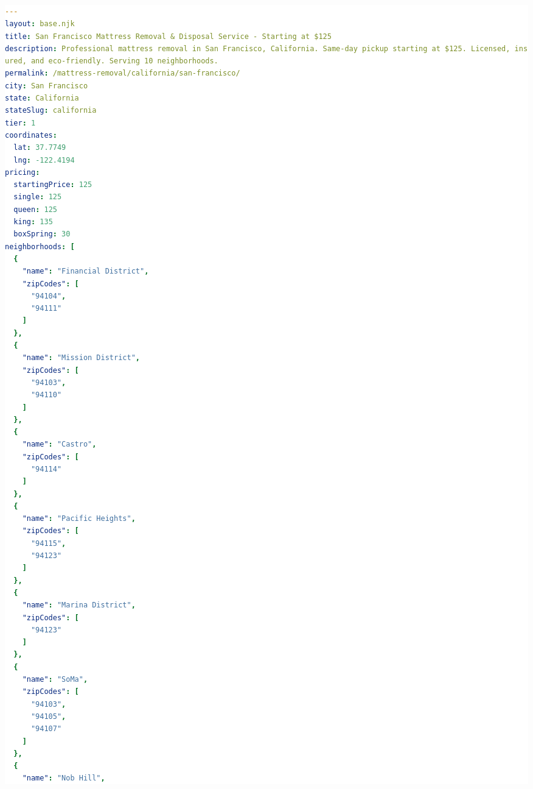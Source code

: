 ```yaml
---
layout: base.njk
title: San Francisco Mattress Removal & Disposal Service - Starting at $125
description: Professional mattress removal in San Francisco, California. Same-day pickup starting at $125. Licensed, insured, and eco-friendly. Serving 10 neighborhoods.
permalink: /mattress-removal/california/san-francisco/
city: San Francisco
state: California
stateSlug: california
tier: 1
coordinates: 
  lat: 37.7749
  lng: -122.4194
pricing:
  startingPrice: 125
  single: 125
  queen: 125
  king: 135
  boxSpring: 30
neighborhoods: [
  {
    "name": "Financial District",
    "zipCodes": [
      "94104",
      "94111"
    ]
  },
  {
    "name": "Mission District",
    "zipCodes": [
      "94103",
      "94110"
    ]
  },
  {
    "name": "Castro",
    "zipCodes": [
      "94114"
    ]
  },
  {
    "name": "Pacific Heights",
    "zipCodes": [
      "94115",
      "94123"
    ]
  },
  {
    "name": "Marina District",
    "zipCodes": [
      "94123"
    ]
  },
  {
    "name": "SoMa",
    "zipCodes": [
      "94103",
      "94105",
      "94107"
    ]
  },
  {
    "name": "Nob Hill",
```